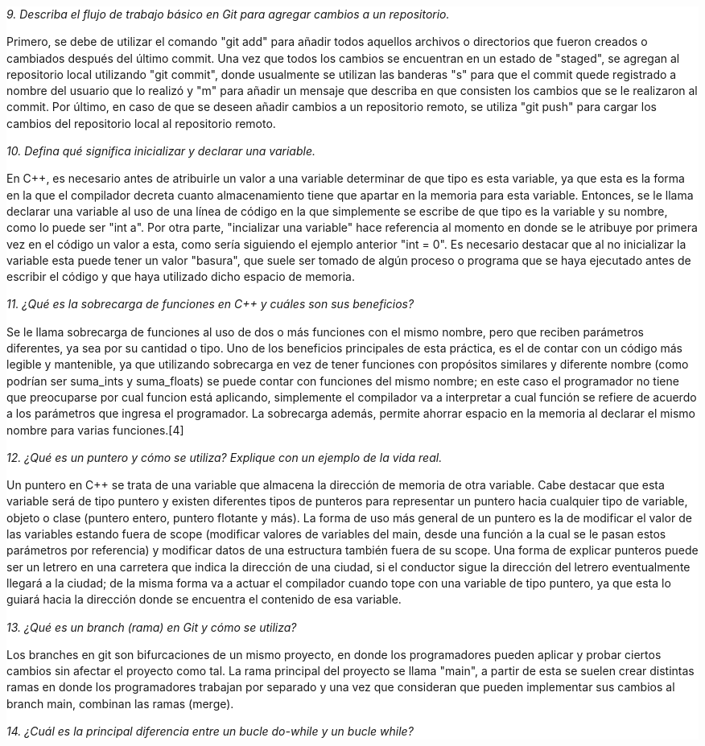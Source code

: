 *9. Describa el flujo de trabajo básico en Git para agregar cambios a un repositorio.*

Primero, se debe de utilizar el comando "git add" para añadir todos aquellos archivos o directorios que fueron creados o cambiados después del último commit. Una vez que todos los cambios se encuentran en un estado de "staged", se agregan al repositorio local utilizando "git commit", donde usualmente se utilizan las banderas "s" para que el commit quede registrado a nombre del usuario que lo realizó y "m" para añadir un mensaje que describa en que consisten los cambios que se le realizaron al commit. Por último, en caso de que se deseen añadir cambios a un repositorio remoto, se utiliza "git push" para cargar los cambios del repositorio local al repositorio remoto.

*10. Defina qué significa inicializar y declarar una variable.*

En C++, es necesario antes de atribuirle un valor a una variable determinar de que tipo es esta variable, ya que esta es la forma en la que el compilador decreta cuanto almacenamiento tiene que apartar en la memoria para esta variable. Entonces, se le llama declarar una variable al uso de una línea de código en la que simplemente se escribe de que tipo es la variable y su nombre, como lo puede ser "int a". Por otra parte, "incializar una variable" hace referencia al momento en donde se le atribuye por primera vez en el código un valor a esta, como sería siguiendo el ejemplo anterior "int = 0". Es necesario destacar que al no inicializar la variable esta puede tener un valor "basura", que suele ser tomado de algún proceso o programa que se haya ejecutado antes de escribir el código y que haya utilizado dicho espacio de memoria.

*11. ¿Qué es la sobrecarga de funciones en C++ y cuáles son sus beneficios?*

Se le llama sobrecarga de funciones al uso de dos o más funciones con el mismo nombre, pero que reciben parámetros diferentes, ya sea por su cantidad o tipo. Uno de los beneficios principales de esta práctica, es el de contar con un código más legible y mantenible, ya que utilizando sobrecarga en vez de tener funciones con propósitos similares y diferente nombre (como podrían ser suma_ints y suma_floats) se puede contar con funciones del mismo nombre; en este caso el programador no tiene que preocuparse por cual funcion está aplicando, simplemente el compilador va a interpretar a cual función se refiere de acuerdo a los parámetros que ingresa el programador. La sobrecarga además, permite ahorrar espacio en la memoria al declarar el mismo nombre para varias funciones.[4]

*12. ¿Qué es un puntero y cómo se utiliza? Explique con un ejemplo de la vida real.*

Un puntero en C++ se trata de una variable que almacena la dirección de memoria de otra variable. Cabe destacar que esta variable será de tipo puntero y existen diferentes tipos de punteros para representar un puntero hacia cualquier tipo de variable, objeto o clase (puntero entero, puntero flotante y más). La forma de uso más general de un puntero es la de modificar el valor de las variables estando fuera de scope (modificar valores de variables del main, desde una función a la cual se le pasan estos parámetros por referencia) y modificar datos de una estructura también fuera de su scope. Una forma de explicar punteros puede ser un letrero en una carretera que indica la dirección de una ciudad, si el conductor sigue la dirección del letrero eventualmente llegará a la ciudad; de la misma forma va a actuar el compilador cuando tope con una variable de tipo puntero, ya que esta lo guiará hacia la dirección donde se encuentra el contenido de esa variable.

*13. ¿Qué es un branch (rama) en Git y cómo se utiliza?*

Los branches en git son bifurcaciones de un mismo proyecto, en donde los programadores pueden aplicar y probar ciertos cambios sin afectar el proyecto como tal. La rama principal del proyecto se llama "main", a partir de esta se suelen crear distintas ramas en donde los programadores trabajan por separado y una vez que consideran que pueden implementar sus cambios al branch main, combinan las ramas (merge).

*14. ¿Cuál es la principal diferencia entre un bucle do-while y un bucle while?*
